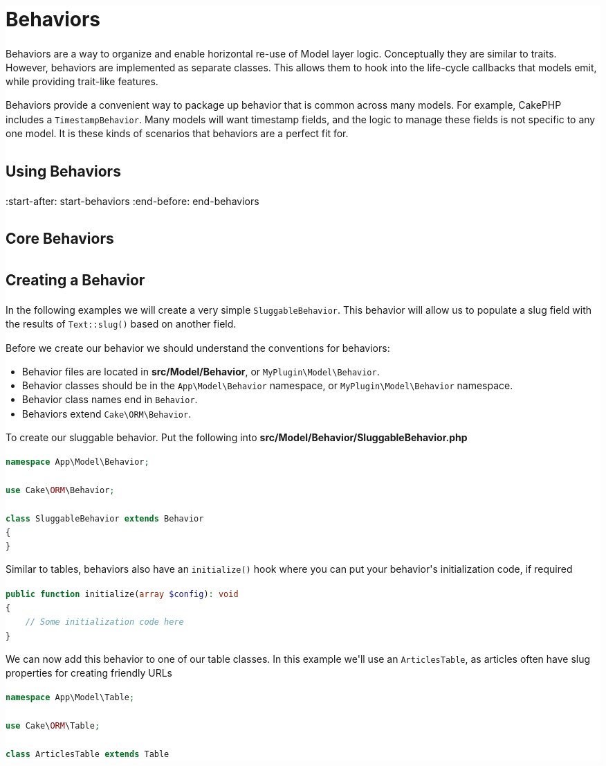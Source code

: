 # Behaviors

Behaviors are a way to organize and enable horizontal re-use of Model layer
logic. Conceptually they are similar to traits. However, behaviors are
implemented as separate classes. This allows them to hook into the
life-cycle callbacks that models emit, while providing trait-like features.

Behaviors provide a convenient way to package up behavior that is common across
many models. For example, CakePHP includes a `TimestampBehavior`. Many
models will want timestamp fields, and the logic to manage these fields is
not specific to any one model. It is these kinds of scenarios that behaviors are
a perfect fit for.

## Using Behaviors

:start-after: start-behaviors
:end-before: end-behaviors

## Core Behaviors

## Creating a Behavior

In the following examples we will create a very simple `SluggableBehavior`.
This behavior will allow us to populate a slug field with the results of
`Text::slug()` based on another field.

Before we create our behavior we should understand the conventions for
behaviors:

- Behavior files are located in **src/Model/Behavior**, or
  `MyPlugin\Model\Behavior`.
- Behavior classes should be in the `App\Model\Behavior` namespace, or
  `MyPlugin\Model\Behavior` namespace.
- Behavior class names end in `Behavior`.
- Behaviors extend `Cake\ORM\Behavior`.

To create our sluggable behavior. Put the following into
**src/Model/Behavior/SluggableBehavior.php**

```php
namespace App\Model\Behavior;

use Cake\ORM\Behavior;

class SluggableBehavior extends Behavior
{
}
```
Similar to tables, behaviors also have an `initialize()` hook where you can
put your behavior's initialization code, if required
```php
public function initialize(array $config): void
{
    // Some initialization code here
}
```
We can now add this behavior to one of our table classes. In this example we'll
use an `ArticlesTable`, as articles often have slug properties for creating
friendly URLs
```php
namespace App\Model\Table;

use Cake\ORM\Table;

class ArticlesTable extends Table
```